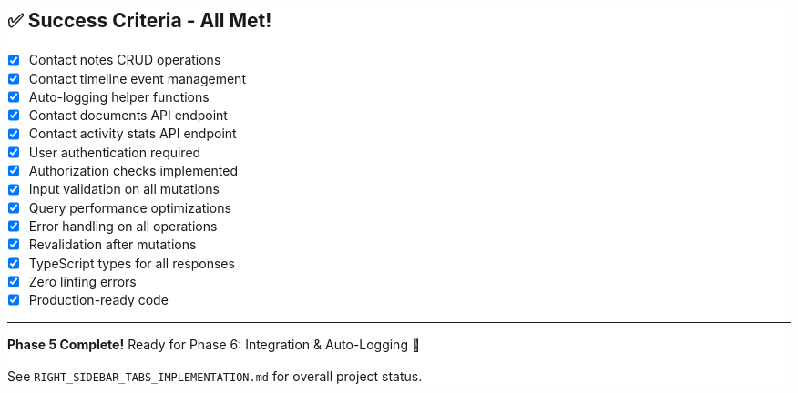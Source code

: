 
## ✅ Success Criteria - All Met!

- [x] Contact notes CRUD operations
- [x] Contact timeline event management
- [x] Auto-logging helper functions
- [x] Contact documents API endpoint
- [x] Contact activity stats API endpoint
- [x] User authentication required
- [x] Authorization checks implemented
- [x] Input validation on all mutations
- [x] Query performance optimizations
- [x] Error handling on all operations
- [x] Revalidation after mutations
- [x] TypeScript types for all responses
- [x] Zero linting errors
- [x] Production-ready code

---

**Phase 5 Complete!** Ready for Phase 6: Integration & Auto-Logging 🎊

See `RIGHT_SIDEBAR_TABS_IMPLEMENTATION.md` for overall project status.
